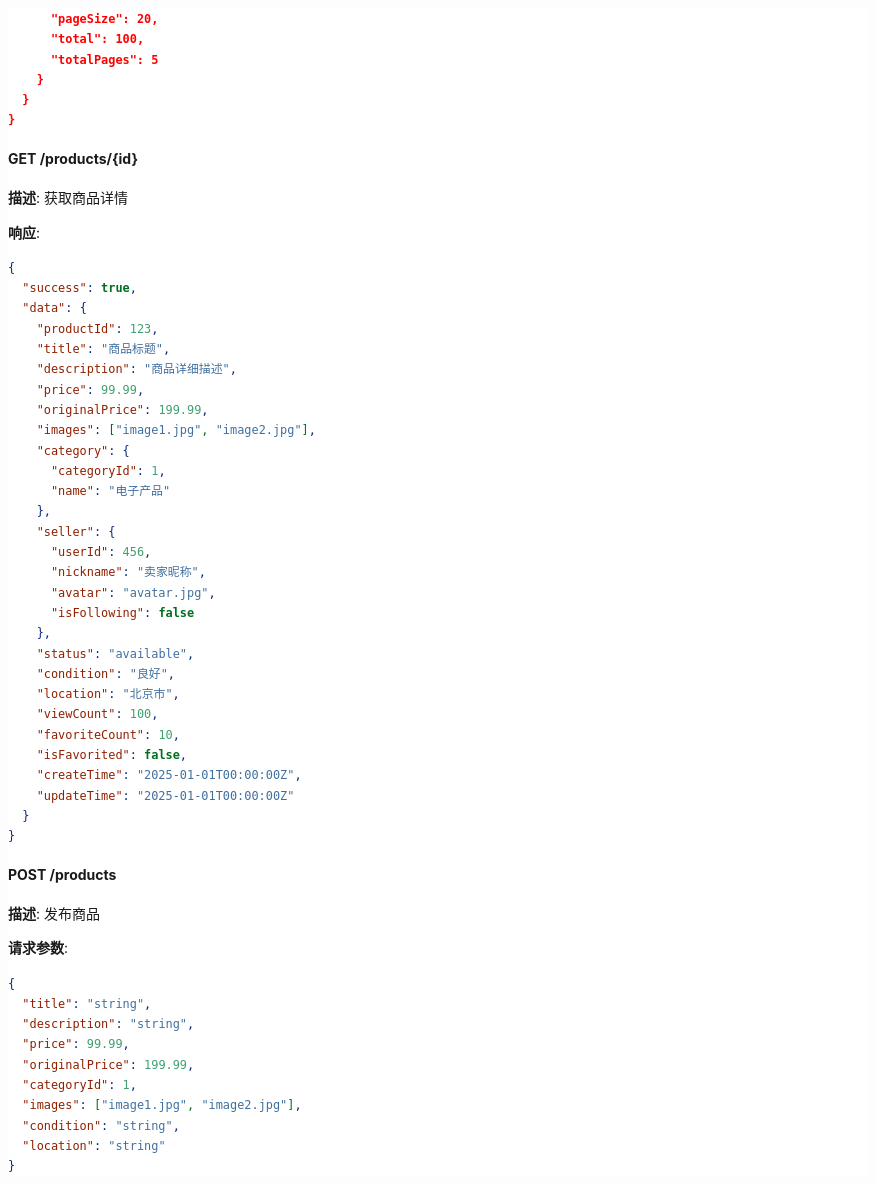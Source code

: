 ```json
      "pageSize": 20,
      "total": 100,
      "totalPages": 5
    }
  }
}
```

#### GET /products/{id}
**描述**: 获取商品详情

**响应**:
```json
{
  "success": true,
  "data": {
    "productId": 123,
    "title": "商品标题",
    "description": "商品详细描述",
    "price": 99.99,
    "originalPrice": 199.99,
    "images": ["image1.jpg", "image2.jpg"],
    "category": {
      "categoryId": 1,
      "name": "电子产品"
    },
    "seller": {
      "userId": 456,
      "nickname": "卖家昵称",
      "avatar": "avatar.jpg",
      "isFollowing": false
    },
    "status": "available",
    "condition": "良好",
    "location": "北京市",
    "viewCount": 100,
    "favoriteCount": 10,
    "isFavorited": false,
    "createTime": "2025-01-01T00:00:00Z",
    "updateTime": "2025-01-01T00:00:00Z"
  }
}
```

#### POST /products
**描述**: 发布商品

**请求参数**:
```json
{
  "title": "string",
  "description": "string",
  "price": 99.99,
  "originalPrice": 199.99,
  "categoryId": 1,
  "images": ["image1.jpg", "image2.jpg"],
  "condition": "string",
  "location": "string"
}
```
